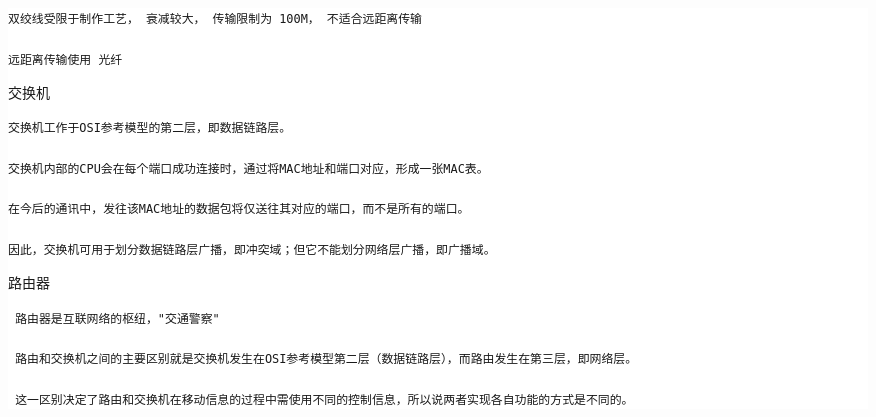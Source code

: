     
    双绞线受限于制作工艺， 衰减较大， 传输限制为 100M， 不适合远距离传输
    
    远距离传输使用 光纤
    

交换机

    交换机工作于OSI参考模型的第二层，即数据链路层。
    
    交换机内部的CPU会在每个端口成功连接时，通过将MAC地址和端口对应，形成一张MAC表。
    
    在今后的通讯中，发往该MAC地址的数据包将仅送往其对应的端口，而不是所有的端口。
    
    因此，交换机可用于划分数据链路层广播，即冲突域；但它不能划分网络层广播，即广播域。
    


路由器

     路由器是互联网络的枢纽，"交通警察"
     
     路由和交换机之间的主要区别就是交换机发生在OSI参考模型第二层（数据链路层），而路由发生在第三层，即网络层。
     
     这一区别决定了路由和交换机在移动信息的过程中需使用不同的控制信息，所以说两者实现各自功能的方式是不同的。
     
     
    



    


